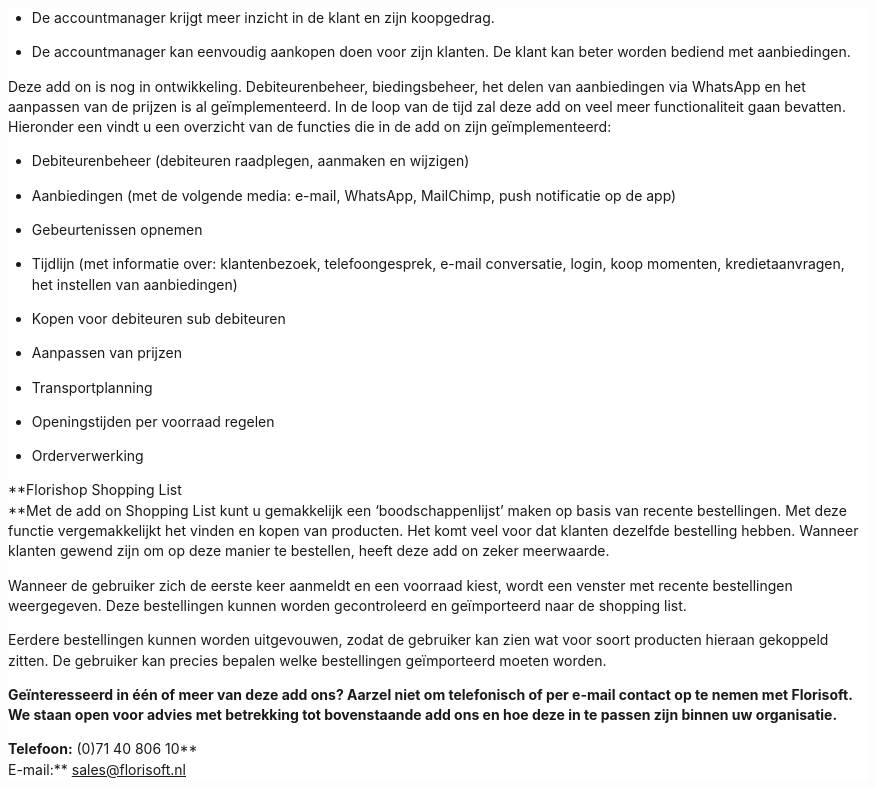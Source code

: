 -   De accountmanager krijgt meer inzicht in de klant en zijn
    koopgedrag.

-   De accountmanager kan eenvoudig aankopen doen voor zijn klanten. De
    klant kan beter worden bediend met aanbiedingen.

Deze add on is nog in ontwikkeling. Debiteurenbeheer, biedingsbeheer,
het delen van aanbiedingen via WhatsApp en het aanpassen van de prijzen
is al geïmplementeerd. In de loop van de tijd zal deze add on veel meer
functionaliteit gaan bevatten. Hieronder een vindt u een overzicht van
de functies die in de add on zijn geïmplementeerd:

-   Debiteurenbeheer (debiteuren raadplegen, aanmaken en wijzigen)

-   Aanbiedingen (met de volgende media: e-mail, WhatsApp, MailChimp,
    push notificatie op de app)

-   Gebeurtenissen opnemen

-   Tijdlijn (met informatie over: klantenbezoek, telefoongesprek,
    e-mail conversatie, login, koop momenten, kredietaanvragen, het
    instellen van aanbiedingen)

-   Kopen voor debiteuren sub debiteuren

-   Aanpassen van prijzen

-   Transportplanning

-   Openingstijden per voorraad regelen

-   Orderverwerking

**Florishop Shopping List  
**Met de add on Shopping List kunt u gemakkelijk een ‘boodschappenlijst’
maken op basis van recente bestellingen. Met deze functie
vergemakkelijkt het vinden en kopen van producten. Het komt veel voor
dat klanten dezelfde bestelling hebben. Wanneer klanten gewend zijn om
op deze manier te bestellen, heeft deze add on zeker meerwaarde.

Wanneer de gebruiker zich de eerste keer aanmeldt en een voorraad kiest,
wordt een venster met recente bestellingen weergegeven. Deze
bestellingen kunnen worden gecontroleerd en geïmporteerd naar de
shopping list.

Eerdere bestellingen kunnen worden uitgevouwen, zodat de gebruiker kan
zien wat voor soort producten hieraan gekoppeld zitten. De gebruiker kan
precies bepalen welke bestellingen geïmporteerd moeten worden.

**Geïnteresseerd in één of meer van deze add ons? Aarzel niet om
telefonisch of per e-mail contact op te nemen met Florisoft. We staan
open voor advies met betrekking tot bovenstaande add ons en hoe deze in
te passen zijn binnen uw organisatie.**

**Telefoon:** (0)71 40 806 10**  
E-mail:** sales@florisoft.nl
